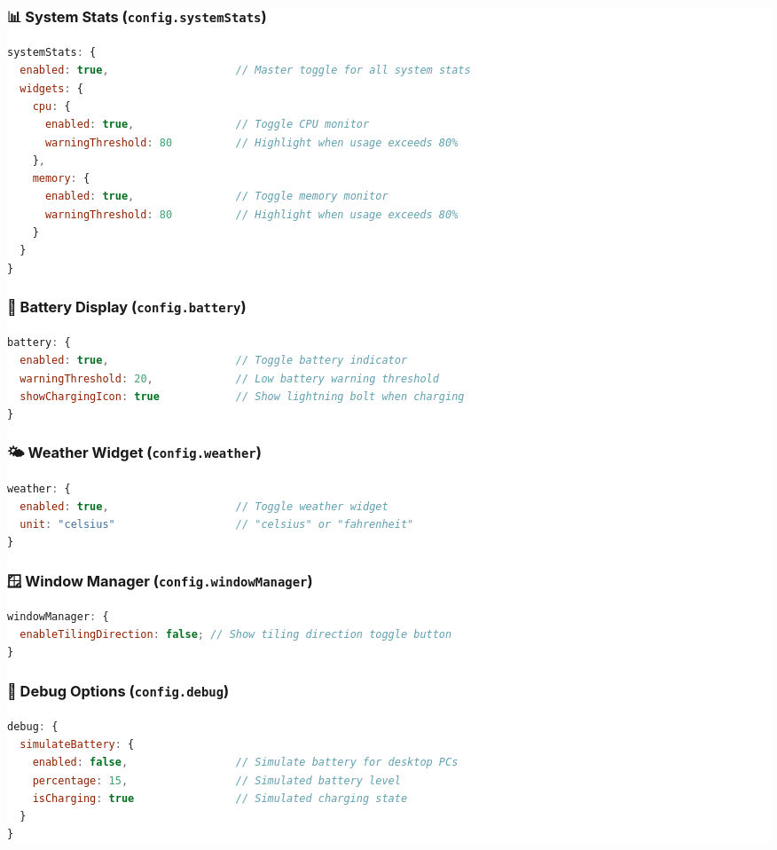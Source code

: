 ### 📊 System Stats (`config.systemStats`)

```js
systemStats: {
  enabled: true,                    // Master toggle for all system stats
  widgets: {
    cpu: {
      enabled: true,                // Toggle CPU monitor
      warningThreshold: 80          // Highlight when usage exceeds 80%
    },
    memory: {
      enabled: true,                // Toggle memory monitor
      warningThreshold: 80          // Highlight when usage exceeds 80%
    }
  }
}
```

### 🔋 Battery Display (`config.battery`)

```js
battery: {
  enabled: true,                    // Toggle battery indicator
  warningThreshold: 20,             // Low battery warning threshold
  showChargingIcon: true            // Show lightning bolt when charging
}
```

### 🌤️ Weather Widget (`config.weather`)

```js
weather: {
  enabled: true,                    // Toggle weather widget
  unit: "celsius"                   // "celsius" or "fahrenheit"
}
```

### 🪟 Window Manager (`config.windowManager`)

```js
windowManager: {
  enableTilingDirection: false; // Show tiling direction toggle button
}
```

### 🔬 Debug Options (`config.debug`)

```js
debug: {
  simulateBattery: {
    enabled: false,                 // Simulate battery for desktop PCs
    percentage: 15,                 // Simulated battery level
    isCharging: true                // Simulated charging state
  }
}
```
